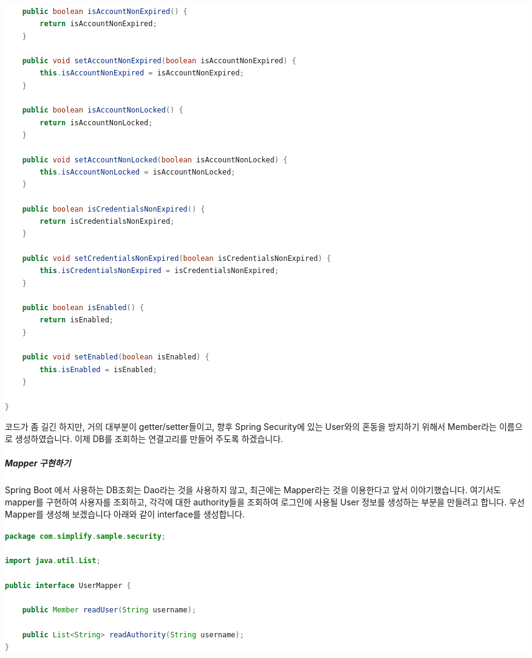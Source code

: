 ```java
    public boolean isAccountNonExpired() {
        return isAccountNonExpired;
    }
 
    public void setAccountNonExpired(boolean isAccountNonExpired) {
        this.isAccountNonExpired = isAccountNonExpired;
    }
 
    public boolean isAccountNonLocked() {
        return isAccountNonLocked;
    }
 
    public void setAccountNonLocked(boolean isAccountNonLocked) {
        this.isAccountNonLocked = isAccountNonLocked;
    }
 
    public boolean isCredentialsNonExpired() {
        return isCredentialsNonExpired;
    }
 
    public void setCredentialsNonExpired(boolean isCredentialsNonExpired) {
        this.isCredentialsNonExpired = isCredentialsNonExpired;
    }
 
    public boolean isEnabled() {
        return isEnabled;
    }
 
    public void setEnabled(boolean isEnabled) {
        this.isEnabled = isEnabled;
    }
 
}
```

코드가 좀 길긴 하지만, 거의 대부분이 getter/setter들이고, 향후 Spring Security에 있는 User와의 혼동을 방지하기 위해서 Member라는 이름으로 생성하였습니다. 이제 DB를 조회하는 연결고리를 만들어 주도록 하겠습니다.

##### Mapper 구현하기 

Spring Boot 에서 사용하는 DB조회는 Dao라는 것을 사용하지 않고, 최근에는 Mapper라는 것을 이용한다고 앞서 이야기했습니다. 여기서도 mapper를 구현하여 사용자를 조회하고, 각각에 대한 authority들을 조회하여 로그인에 사용될 User 정보를 생성하는 부분을 만들려고 합니다. 우선 Mapper를 생성해 보겠습니다 아래와 같이 interface를 생성합니다.


```java
package com.simplify.sample.security;
 
import java.util.List;
 
public interface UserMapper {
 
    public Member readUser(String username);
 
    public List<String> readAuthority(String username);
}
```
